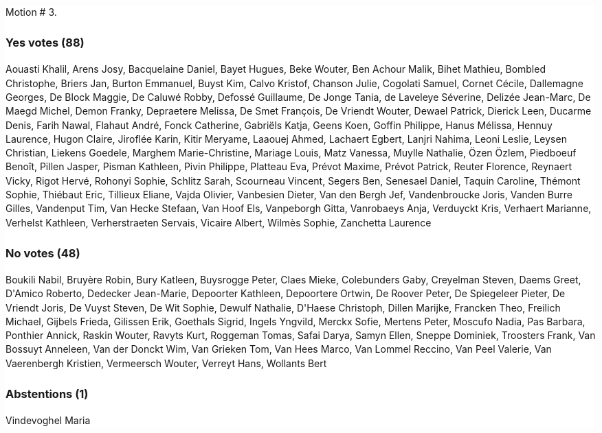 
Motion # 3.

### Yes votes (88)

Aouasti Khalil, Arens Josy, Bacquelaine Daniel, Bayet Hugues, Beke Wouter, Ben Achour Malik, Bihet Mathieu, Bombled Christophe, Briers Jan, Burton Emmanuel, Buyst Kim, Calvo Kristof, Chanson Julie, Cogolati Samuel, Cornet Cécile, Dallemagne Georges, De Block Maggie, De Caluwé Robby, Defossé Guillaume, De Jonge Tania, de Laveleye Séverine, Delizée Jean-Marc, De Maegd Michel, Demon Franky, Depraetere Melissa, De Smet François, De Vriendt Wouter, Dewael Patrick, Dierick Leen, Ducarme Denis, Farih Nawal, Flahaut André, Fonck Catherine, Gabriëls Katja, Geens Koen, Goffin Philippe, Hanus Mélissa, Hennuy Laurence, Hugon Claire, Jiroflée Karin, Kitir Meryame, Laaouej Ahmed, Lachaert Egbert, Lanjri Nahima, Leoni Leslie, Leysen Christian, Liekens Goedele, Marghem Marie-Christine, Mariage Louis, Matz Vanessa, Muylle Nathalie, Özen Özlem, Piedboeuf Benoît, Pillen Jasper, Pisman Kathleen, Pivin Philippe, Platteau Eva, Prévot Maxime, Prévot Patrick, Reuter Florence, Reynaert Vicky, Rigot Hervé, Rohonyi Sophie, Schlitz Sarah, Scourneau Vincent, Segers Ben, Senesael Daniel, Taquin Caroline, Thémont Sophie, Thiébaut Eric, Tillieux Eliane, Vajda Olivier, Vanbesien Dieter, Van den Bergh Jef, Vandenbroucke Joris, Vanden Burre Gilles, Vandenput Tim, Van Hecke Stefaan, Van Hoof Els, Vanpeborgh Gitta, Vanrobaeys Anja, Verduyckt Kris, Verhaert Marianne, Verhelst Kathleen, Verherstraeten Servais, Vicaire Albert, Wilmès Sophie, Zanchetta Laurence

### No votes (48)

Boukili Nabil, Bruyère Robin, Bury Katleen, Buysrogge Peter, Claes Mieke, Colebunders Gaby, Creyelman Steven, Daems Greet, D'Amico Roberto, Dedecker Jean-Marie, Depoorter Kathleen, Depoortere Ortwin, De Roover Peter, De Spiegeleer Pieter, De Vriendt Joris, De Vuyst Steven, De Wit Sophie, Dewulf Nathalie, D'Haese Christoph, Dillen Marijke, Francken Theo, Freilich Michael, Gijbels Frieda, Gilissen Erik, Goethals Sigrid, Ingels Yngvild, Merckx Sofie, Mertens Peter, Moscufo Nadia, Pas Barbara, Ponthier Annick, Raskin Wouter, Ravyts Kurt, Roggeman Tomas, Safai Darya, Samyn Ellen, Sneppe Dominiek, Troosters Frank, Van Bossuyt Anneleen, Van der Donckt Wim, Van Grieken Tom, Van Hees Marco, Van Lommel Reccino, Van Peel Valerie, Van Vaerenbergh Kristien, Vermeersch Wouter, Verreyt Hans, Wollants Bert

### Abstentions (1)

Vindevoghel Maria


